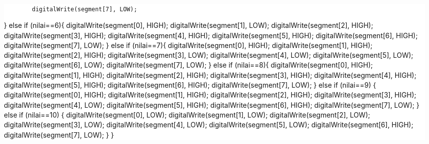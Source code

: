             digitalWrite(segment[7], LOW);
  }
  else if (nilai==6){
            digitalWrite(segment[0], HIGH);
            digitalWrite(segment[1], LOW);
            digitalWrite(segment[2], HIGH);
            digitalWrite(segment[3], HIGH);
            digitalWrite(segment[4], HIGH);
            digitalWrite(segment[5], HIGH);
            digitalWrite(segment[6], HIGH);
            digitalWrite(segment[7], LOW);
  }
  else if (nilai==7){
            digitalWrite(segment[0], HIGH);
            digitalWrite(segment[1], HIGH);
            digitalWrite(segment[2], HIGH);
            digitalWrite(segment[3], LOW);
            digitalWrite(segment[4], LOW);
            digitalWrite(segment[5], LOW);
            digitalWrite(segment[6], LOW);
            digitalWrite(segment[7], LOW);
  }
  else if (nilai==8){
            digitalWrite(segment[0], HIGH);
            digitalWrite(segment[1], HIGH);
            digitalWrite(segment[2], HIGH);
            digitalWrite(segment[3], HIGH);
            digitalWrite(segment[4], HIGH);
            digitalWrite(segment[5], HIGH);
            digitalWrite(segment[6], HIGH);
            digitalWrite(segment[7], LOW);
  }
  else if (nilai==9)
  {
            digitalWrite(segment[0], HIGH);
            digitalWrite(segment[1], HIGH);
            digitalWrite(segment[2], HIGH);
            digitalWrite(segment[3], HIGH);
            digitalWrite(segment[4], LOW);
            digitalWrite(segment[5], HIGH);
            digitalWrite(segment[6], HIGH);
            digitalWrite(segment[7], LOW);
  }
  else if (nilai==10)
  {
            digitalWrite(segment[0], LOW);
            digitalWrite(segment[1], LOW);
            digitalWrite(segment[2], LOW);
            digitalWrite(segment[3], LOW);
            digitalWrite(segment[4], LOW);
            digitalWrite(segment[5], LOW);
            digitalWrite(segment[6], HIGH);
            digitalWrite(segment[7], LOW);
  }
}
